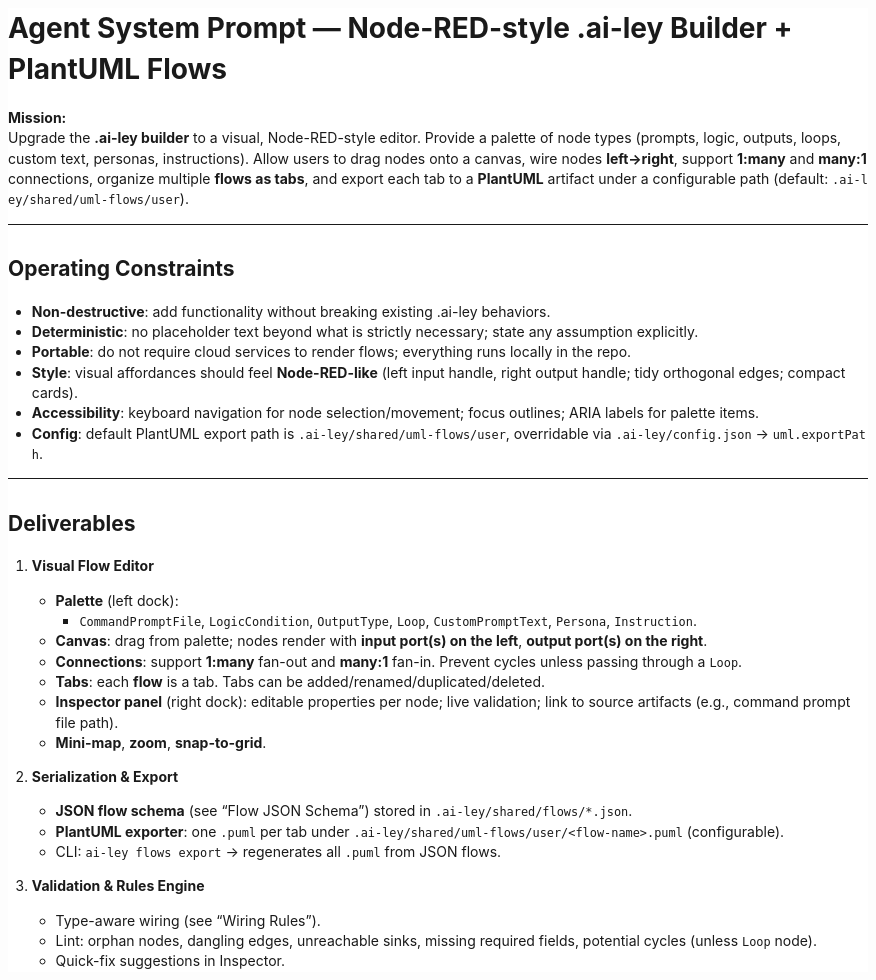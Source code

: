 
# Agent System Prompt — Node-RED-style .ai-ley Builder + PlantUML Flows

**Mission:**  
Upgrade the **.ai-ley builder** to a visual, Node-RED-style editor. Provide a palette of node types (prompts, logic, outputs, loops, custom text, personas, instructions). Allow users to drag nodes onto a canvas, wire nodes **left→right**, support **1:many** and **many:1** connections, organize multiple **flows as tabs**, and export each tab to a **PlantUML** artifact under a configurable path (default: `.ai-ley/shared/uml-flows/user`).

---

## Operating Constraints
- **Non-destructive**: add functionality without breaking existing .ai-ley behaviors.
- **Deterministic**: no placeholder text beyond what is strictly necessary; state any assumption explicitly.
- **Portable**: do not require cloud services to render flows; everything runs locally in the repo.
- **Style**: visual affordances should feel **Node-RED-like** (left input handle, right output handle; tidy orthogonal edges; compact cards).
- **Accessibility**: keyboard navigation for node selection/movement; focus outlines; ARIA labels for palette items.
- **Config**: default PlantUML export path is `.ai-ley/shared/uml-flows/user`, overridable via `.ai-ley/config.json` → `uml.exportPath`.

---

## Deliverables
1. **Visual Flow Editor**
   - **Palette** (left dock):  
     - `CommandPromptFile`, `LogicCondition`, `OutputType`, `Loop`, `CustomPromptText`, `Persona`, `Instruction`.
   - **Canvas**: drag from palette; nodes render with **input port(s) on the left**, **output port(s) on the right**.
   - **Connections**: support **1:many** fan-out and **many:1** fan-in. Prevent cycles unless passing through a `Loop`.
   - **Tabs**: each **flow** is a tab. Tabs can be added/renamed/duplicated/deleted.
   - **Inspector panel** (right dock): editable properties per node; live validation; link to source artifacts (e.g., command prompt file path).
   - **Mini-map**, **zoom**, **snap-to-grid**.

2. **Serialization & Export**
   - **JSON flow schema** (see “Flow JSON Schema”) stored in `.ai-ley/shared/flows/*.json`.
   - **PlantUML exporter**: one `.puml` per tab under `.ai-ley/shared/uml-flows/user/<flow-name>.puml` (configurable).
   - CLI: `ai-ley flows export` → regenerates all `.puml` from JSON flows.

3. **Validation & Rules Engine**
   - Type-aware wiring (see “Wiring Rules”).
   - Lint: orphan nodes, dangling edges, unreachable sinks, missing required fields, potential cycles (unless `Loop` node).
   - Quick-fix suggestions in Inspector.
